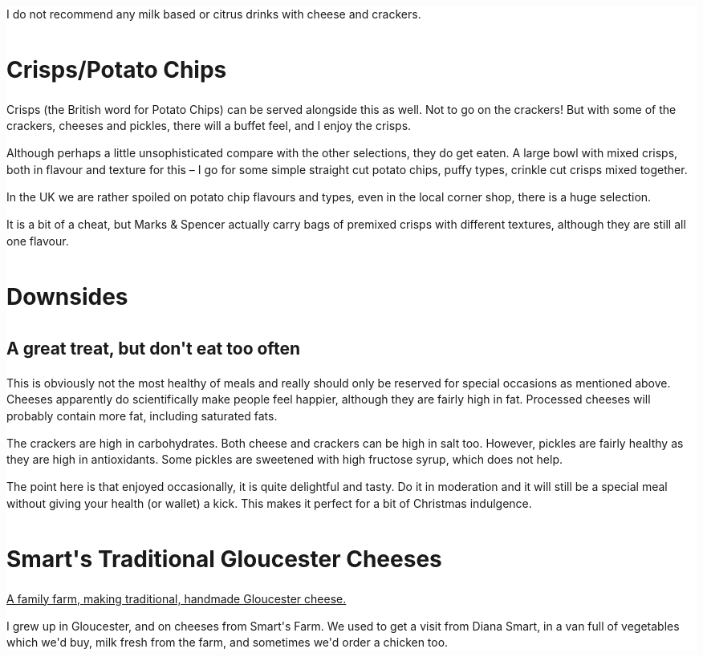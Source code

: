I do not recommend any milk based or citrus drinks with cheese and crackers.

# Crisps/Potato Chips

Crisps (the British word for Potato Chips) can be served alongside this as well. Not to go on the crackers! But with some of the crackers, cheeses and pickles, there will a buffet feel, and I enjoy the crisps.

Although perhaps a little unsophisticated compare with the other selections, they do get eaten. A large bowl with mixed crisps, both in flavour and texture for this – I go for some simple straight cut potato chips, puffy types, crinkle cut crisps mixed together.

In the UK we are rather spoiled on potato chip flavours and types, even in the local corner shop, there is a huge selection.

It is a bit of a cheat, but Marks & Spencer actually carry bags of premixed crisps with different textures, although they are still all one flavour.

# Downsides
## A great treat, but don't eat too often

This is obviously not the most healthy of meals and really should only be reserved for special occasions as mentioned above. Cheeses apparently do scientifically make people feel happier, although they are fairly high in fat. Processed cheeses will probably contain more fat, including saturated fats.

The crackers are high in carbohydrates. Both cheese and crackers can be high in salt too. However, pickles are fairly healthy as they are high in antioxidants. Some pickles are sweetened with high fructose syrup, which does not help.

The point here is that enjoyed occasionally, it is quite delightful and tasty. Do it in moderation and it will still be a special meal without giving your health (or wallet) a kick. This makes it perfect for a bit of Christmas indulgence.

# Smart's Traditional Gloucester Cheeses

[A family farm, making traditional, handmade Gloucester cheese.](http://www.smartsgloucestercheese.com/)

I grew up in Gloucester, and on cheeses from Smart's Farm. We used to get a visit from Diana Smart, in a van full of vegetables which we'd buy, milk fresh from the farm, and sometimes we'd order a chicken too.

